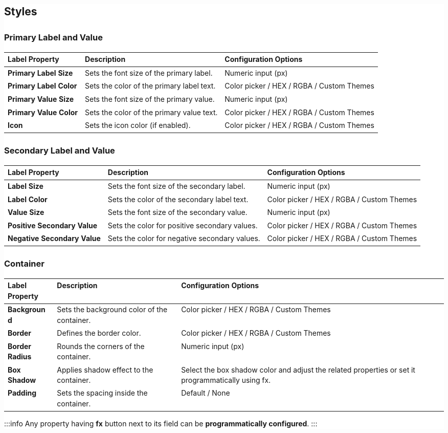 ## Styles

### Primary Label and Value

| **Label Property**      | **Description**                                     | **Configuration Options**                      |
|:----------------------- |:--------------------------------------------------- |:---------------------------------------------- |
| **Primary Label Size**  | Sets the font size of the primary label.            | Numeric input (px)                             |
| **Primary Label Color** | Sets the color of the primary label text.           | Color picker / HEX / RGBA / Custom Themes      |
| **Primary Value Size**  | Sets the font size of the primary value.            | Numeric input (px)                             |
| **Primary Value Color** | Sets the color of the primary value text.           | Color picker / HEX / RGBA / Custom Themes      |
| **Icon**                | Sets the icon color (if enabled).                   | Color picker / HEX / RGBA / Custom Themes      |

### Secondary Label and Value

| **Label Property**      | **Description**                                     | **Configuration Options**                      |
|:----------------------- |:--------------------------------------------------- |:---------------------------------------------- |
| **Label Size**     | Sets the font size of the secondary label.    | Numeric input (px) |
| **Label Color**    | Sets the color of the secondary label text.   | Color picker / HEX / RGBA / Custom Themes |
| **Value Size**     | Sets the font size of the secondary value.    | Numeric input (px) |
| **Positive Secondary Value** | Sets the color for positive secondary values. | Color picker / HEX / RGBA / Custom Themes  |
| **Negative Secondary Value** | Sets the color for negative secondary values. | Color picker / HEX / RGBA / Custom Themes  |

### Container

| **Label Property**      | **Description**                                     | **Configuration Options**                      |
|:----------------------- |:--------------------------------------------------- |:---------------------------------------------- |
| **Background**     | Sets the background color of the container. | Color picker / HEX / RGBA / Custom Themes         |
| **Border**         | Defines the border color. | Color picker / HEX / RGBA / Custom Themes |
| **Border Radius**  | Rounds the corners of the container.        | Numeric input (px)          |
| **Box Shadow**     | Applies shadow effect to the container.     | Select the box shadow color and adjust the related properties or set it programmatically using fx.    |
| **Padding**        | Sets the spacing inside the container.      | Default / None          |

:::info
Any property having **fx** button next to its field can be **programmatically configured**.
:::
